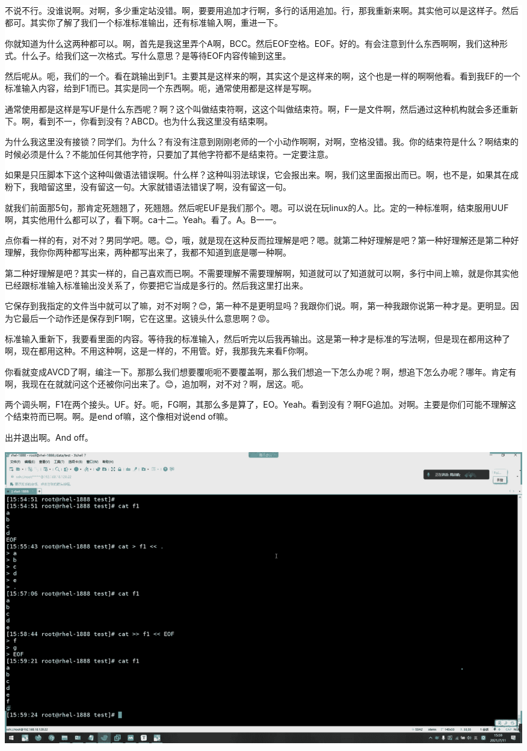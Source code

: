 不说不行。没谁说啊。对啊，多少重定站没错。啊，要要用追加才行啊，多行的话用追加。行，那我重新来啊。其实他可以是这样子。然后都可。其实你了解了我们一个标准标准输出，还有标准输入啊，重进一下。

你就知道为什么这两种都可以。啊，首先是我这里弄个A啊，BCC。然后EOF空格。EOF。好的。有会注意到什么东西啊啊，我们这种形式。什么子。给我们这一次格式。写什么意思？是等待EOF内容传输到这里。

然后呢从。呃，我们的一个。看在跳输出到F1。主要其是这样来的啊，其实这个是这样来的啊，这个也是一样的啊啊他看。看到我EF的一个标准输入内容，给到F1而已。其实是同一个东西啊。呃，通常使用都是这样是写啊。

通常使用都是这样是写UF是什么东西呢？啊？这个叫做结束符啊，这这个叫做结束符。啊，F一是文件啊，然后通过这种机构就会多还重新下。啊，看到不一，你看到没有？ABCD。也为什么我这里没有结束啊。

为什么我这里没有接锁？同学们。为什么？有没有注意到刚刚老师的一个小动作啊啊，对啊，空格没错。我。你的结束符是什么？啊结束的时候必须是什么？不能加任何其他字符，只要加了其他字符都不是结束符。一定要注意。

如果是只压脚本下这个这种叫做语法错误啊。什么样？这种叫羽法球误，它会报出来。啊，我们这里面报出而已。啊，也不是，如果其在成粉下，我暗留这里，没有留这一句。大家就错语法错误了啊，没有留这一句。

就我们前面那5句，那肯定死翘翘了，死翘翘。然后呢EUF是我们那个。嗯。可以说在玩linux的人。比。定的一种标准啊，结束服用UUF啊，其实他用什么都可以了，看下啊。ca十二。Yeah。看了。A。B一一。

点你看一样的有，对不对？男同学吧。嗯。😊，哦，就是现在这种反而拉理解是吧？嗯。就第二种好理解是吧？第一种好理解还是第二种好理解，我你你两种都写出来，两种都写出来了，我都不知道到底是哪一种啊。

第二种好理解是吧？其实一样的，自己喜欢而已啊。不需要理解不需要理解啊，知道就可以了知道就可以啊，多行中间上嘛，就是你其实他已经跟标准输入标准输出没关系了，你要把它当成是多行的。然后我这里打出来。

它保存到我指定的文件当中就可以了嘛，对不对啊？😊，第一种不是更明显吗？我跟你们说。啊，第一种我跟你说第一种才是。更明显。因为它最后一个动作还是保存到F1啊，它在这里。这镜头什么意思啊？😡。

标准输入重新下，我要看里面的内容。等待我的标准输入，然后听完以后我再输出。这是第一种才是标准的写法啊，但是现在都用这种了啊，现在都用这种。不用这种啊，这是一样的，不用管。好，我那我先来看F你啊。

你看就变成AVCD了啊，编注一下。那那么我们想要覆呃呃不要覆盖啊，那么我们想追一下怎么办呢？啊，想追下怎么办呢？哪年。肯定有啊，我现在在就就问这个还被你问出来了。😊，追加啊，对不对？啊，居这。呃。

两个调头啊，F1在两个接头。UF。好。呃，FG啊，其那么多是算了，EO。Yeah。看到没有？啊FG追加。对啊。主要是你们可能不理解这个结束符而已啊。啊。是end of嘛，这个像相对说end of嘛。

出并退出啊。And off。

![](img/861de905408372dd3b47fa1c37b73b91_111.png)
